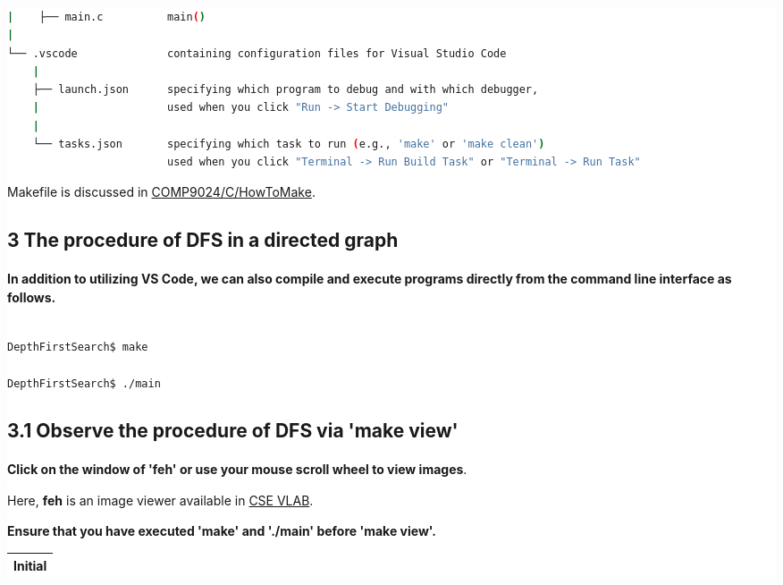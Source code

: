 ```sh
|    ├── main.c          main()
|
└── .vscode              containing configuration files for Visual Studio Code
    |
    ├── launch.json      specifying which program to debug and with which debugger,
    |                    used when you click "Run -> Start Debugging"
    |
    └── tasks.json       specifying which task to run (e.g., 'make' or 'make clean')
                         used when you click "Terminal -> Run Build Task" or "Terminal -> Run Task"
```
Makefile is discussed in [COMP9024/C/HowToMake](../../C/HowToMake/README.md).


## 3 The procedure of DFS in a directed graph

**In addition to utilizing VS Code, we can also compile and execute programs directly from the command line interface as follows.**

``` sh

DepthFirstSearch$ make

DepthFirstSearch$ ./main

```

## 3.1 Observe the procedure of DFS via 'make view'



**Click on the window of 'feh' or use your mouse scroll wheel to view images**.

Here, **feh** is an image viewer available in [CSE VLAB](https://vlabgateway.cse.unsw.edu.au/).

**Ensure that you have executed 'make' and './main' before 'make view'.**


| Initial | 
|:-------------:|